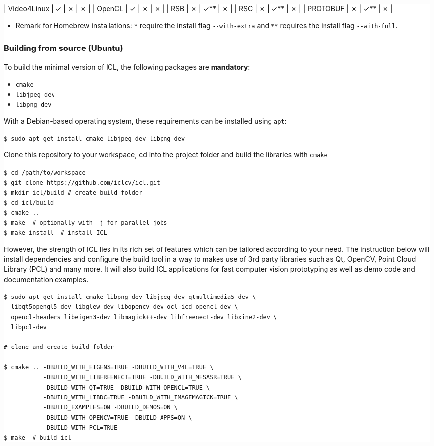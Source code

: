 | Video4Linux | ✓  | ✗   | ✗ |
| OpenCL      | ✓  | ✗   | ✗ |
| RSB         | ✗  | ✓** | ✗ |
| RSC         | ✗  | ✓** | ✗ |
| PROTOBUF    | ✗  | ✓** | ✗ |

* Remark for Homebrew installations: `*` require the install flag `--with-extra` and `**` requires the install flag `--with-full`.

[url-launchpad]: https://launchpad.net/~iclcv/+archive/ubuntu/icl/
[url-homebrew]: https://github.com/iclcv/homebrew-formulas
[url-msi-x86]: https://ci.appveyor.com/api/projects/aleneum/icl/artifacts/build/_CPack_Packages/win32/WIX/icl-10.0.1-x86-1911.msi?branch=master&job=Environment%3A%20platform%3Dx86%2C%20OPENCV%3D%2C%20CMAKE_GENERATOR%3DVisual%20Studio%2015%2C%20QT_ROOT%3DC%3A%5CQt%5C%25QT_VERSION%25%5Cmsvc2015
[url-msi-x64]: https://ci.appveyor.com/api/projects/aleneum/icl/artifacts/build/_CPack_Packages/win64/WIX/icl-10.0.1-x64-1911.msi?branch=master&job=Environment%3A%20platform%3Dx64%2C%20OPENCV%3D-DBUILD_WITH_OPENCV%3DON%20-DOPENCV_ROOT%3DC%3A%5Ctools%5Copencv%5Cbuild%20-DOpenCV_RUNTIME%3Dvc14%2C%20CMAKE_GENERATOR%3DVisual%20Studio%2015%20Win64%2C%20QT_ROOT%3DC%3A%5CQt%5C%25QT_VERSION%25%5Cmsvc2017_64


### <a name="building-from-source-ubuntu"></a> Building from source (Ubuntu)
To build the minimal version of ICL, the following packages are **mandatory**:

* `cmake`
* `libjpeg-dev`
* `libpng-dev`

With a Debian-based operating system, these requirements can be installed using
`apt`:

```
$ sudo apt-get install cmake libjpeg-dev libpng-dev
```

Clone this repository to your workspace, cd into the project folder and build the
libraries with `cmake`

```
$ cd /path/to/workspace
$ git clone https://github.com/iclcv/icl.git
$ mkdir icl/build # create build folder
$ cd icl/build
$ cmake ..
$ make  # optionally with -j for parallel jobs
$ make install  # install ICL
```

However, the strength of ICL lies in its rich set of features which can be
tailored according to your need.
The instruction below will install dependencies
and configure the build tool in a way to makes use of 3rd party libraries such as
Qt, OpenCV, Point Cloud Library (PCL) and many more.
It will also build ICL applications for fast computer vision prototyping as well as demo code
and documentation examples.

```
$ sudo apt-get install cmake libpng-dev libjpeg-dev qtmultimedia5-dev \
  libqt5opengl5-dev libglew-dev libopencv-dev ocl-icd-opencl-dev \
  opencl-headers libeigen3-dev libmagick++-dev libfreenect-dev libxine2-dev \
  libpcl-dev

# clone and create build folder

$ cmake .. -DBUILD_WITH_EIGEN3=TRUE -DBUILD_WITH_V4L=TRUE \
           -DBUILD_WITH_LIBFREENECT=TRUE -DBUILD_WITH_MESASR=TRUE \
           -DBUILD_WITH_QT=TRUE -DBUILD_WITH_OPENCL=TRUE \
           -DBUILD_WITH_LIBDC=TRUE -DBUILD_WITH_IMAGEMAGICK=TRUE \
           -DBUILD_EXAMPLES=ON -DBUILD_DEMOS=ON \
           -DBUILD_WITH_OPENCV=TRUE -DBUILD_APPS=ON \
           -DBUILD_WITH_PCL=TRUE
$ make  # build icl
```
